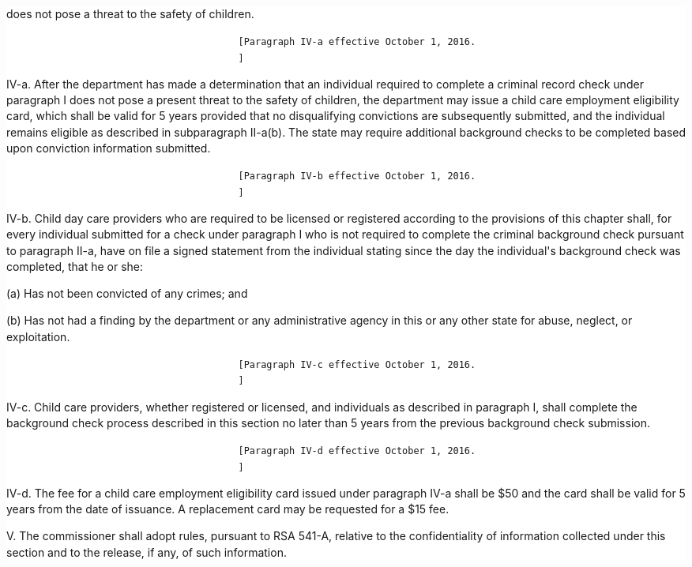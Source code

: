 does not pose a threat to the safety of children.


                                             [Paragraph IV-a effective October 1, 2016.
                                             ]


                                             
 IV-a. After the department has made a determination that an
individual required to complete a criminal record check under paragraph
I does not pose a present threat to the safety of children, the
department may issue a child care employment eligibility card, which
shall be valid for 5 years provided that no disqualifying convictions
are subsequently submitted, and the individual remains eligible as
described in subparagraph II-a(b). The state may require additional
background checks to be completed based upon conviction information
submitted.


                                             [Paragraph IV-b effective October 1, 2016.
                                             ]


                                             
 IV-b. Child day care providers who are required to be licensed or
registered according to the provisions of this chapter shall, for every
individual submitted for a check under paragraph I who is not required
to complete the criminal background check pursuant to paragraph II-a,
have on file a signed statement from the individual stating since the
day the individual's background check was completed, that he or she:
                                             
 (a) Has not been convicted of any crimes; and
                                             
 (b) Has not had a finding by the department or any administrative
agency in this or any other state for abuse, neglect, or exploitation.


                                             [Paragraph IV-c effective October 1, 2016.
                                             ]


                                             
 IV-c. Child care providers, whether registered or licensed, and
individuals as described in paragraph I, shall complete the background
check process described in this section no later than 5 years from the
previous background check submission.


                                             [Paragraph IV-d effective October 1, 2016.
                                             ]


                                             
 IV-d. The fee for a child care employment eligibility card issued
under paragraph IV-a shall be 
                                             $50 and the card shall be valid for 5
years from the date of issuance. A replacement card may be requested for
a 
                                             $15 fee.
                                             
 V. The commissioner shall adopt rules, pursuant to RSA 541-A,
relative to the confidentiality of information collected under this
section and to the release, if any, of such information.
